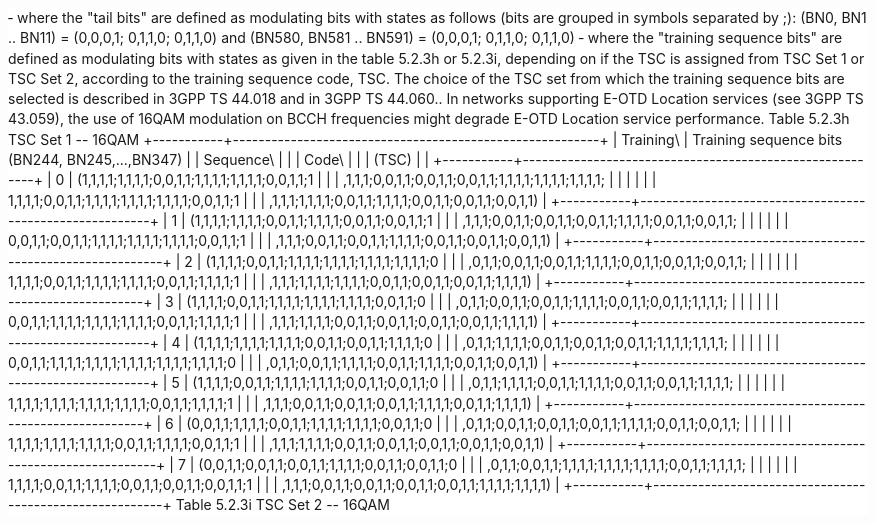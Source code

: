 ‑ where the \"tail bits\" are defined as modulating bits with states as
follows (bits are grouped in symbols separated by ;):
(BN0, BN1 .. BN11) = (0,0,0,1; 0,1,1,0; 0,1,1,0) and
(BN580, BN581 .. BN591) = (0,0,0,1; 0,1,1,0; 0,1,1,0)
‑ where the \"training sequence bits\" are defined as modulating bits with
states as given in the table 5.2.3h or 5.2.3i, depending on if the TSC is
assigned from TSC Set 1 or TSC Set 2, according to the training sequence code,
TSC. The choice of the TSC set from which the training sequence bits are
selected is described in 3GPP TS 44.018 and in 3GPP TS 44.060.. In networks
supporting E-OTD Location services (see 3GPP TS 43.059), the use of 16QAM
modulation on BCCH frequencies might degrade E-OTD Location service
performance.
Table 5.2.3h TSC Set 1 -- 16QAM
+-----------+---------------------------------------------------------+ | Training\ | Training sequence bits (BN244, BN245,...,BN347) | | Sequence\ | | | Code\ | | | (TSC) | | +-----------+---------------------------------------------------------+ | 0 | (1,1,1,1;1,1,1,1;0,0,1,1;1,1,1,1;1,1,1,1;0,0,1,1;1 | | | ,1,1,1;0,0,1,1;0,0,1,1;0,0,1,1;1,1,1,1;1,1,1,1;1,1,1,1; | | | | | | 1,1,1,1;0,0,1,1;1,1,1,1;1,1,1,1;1,1,1,1;0,0,1,1;1 | | | ,1,1,1;1,1,1,1;0,0,1,1;1,1,1,1;0,0,1,1;0,0,1,1;0,0,1,1) | +-----------+---------------------------------------------------------+ | 1 | (1,1,1,1;1,1,1,1;0,0,1,1;1,1,1,1;0,0,1,1;0,0,1,1;1 | | | ,1,1,1;0,0,1,1;0,0,1,1;0,0,1,1;1,1,1,1;0,0,1,1;0,0,1,1; | | | | | | 0,0,1,1;0,0,1,1;1,1,1,1;1,1,1,1;1,1,1,1;0,0,1,1;1 | | | ,1,1,1;0,0,1,1;0,0,1,1;1,1,1,1;0,0,1,1;0,0,1,1;0,0,1,1) | +-----------+---------------------------------------------------------+ | 2 | (1,1,1,1;0,0,1,1;1,1,1,1;1,1,1,1;1,1,1,1;1,1,1,1;0 | | | ,0,1,1;0,0,1,1;0,0,1,1;1,1,1,1;0,0,1,1;0,0,1,1;0,0,1,1; | | | | | | 1,1,1,1;0,0,1,1;1,1,1,1;1,1,1,1;0,0,1,1;1,1,1,1;1 | | | ,1,1,1;1,1,1,1;1,1,1,1;0,0,1,1;0,0,1,1;0,0,1,1;1,1,1,1) | +-----------+---------------------------------------------------------+ | 3 | (1,1,1,1;0,0,1,1;1,1,1,1;1,1,1,1;1,1,1,1;0,0,1,1;0 | | | ,0,1,1;0,0,1,1;0,0,1,1;1,1,1,1;0,0,1,1;0,0,1,1;1,1,1,1; | | | | | | 0,0,1,1;1,1,1,1;1,1,1,1;1,1,1,1;0,0,1,1;1,1,1,1;1 | | | ,1,1,1;1,1,1,1;0,0,1,1;0,0,1,1;0,0,1,1;0,0,1,1;1,1,1,1) | +-----------+---------------------------------------------------------+ | 4 | (1,1,1,1;1,1,1,1;1,1,1,1;0,0,1,1;0,0,1,1;1,1,1,1;0 | | | ,0,1,1;1,1,1,1;0,0,1,1;0,0,1,1;0,0,1,1;1,1,1,1;1,1,1,1; | | | | | | 0,0,1,1;1,1,1,1;1,1,1,1;1,1,1,1;1,1,1,1;1,1,1,1;0 | | | ,0,1,1;0,0,1,1;1,1,1,1;0,0,1,1;1,1,1,1;0,0,1,1;0,0,1,1) | +-----------+---------------------------------------------------------+ | 5 | (1,1,1,1;0,0,1,1;1,1,1,1;1,1,1,1;0,0,1,1;0,0,1,1;0 | | | ,0,1,1;1,1,1,1;0,0,1,1;1,1,1,1;0,0,1,1;0,0,1,1;1,1,1,1; | | | | | | 1,1,1,1;1,1,1,1;1,1,1,1;1,1,1,1;0,0,1,1;1,1,1,1;1 | | | ,1,1,1;0,0,1,1;0,0,1,1;0,0,1,1;1,1,1,1;0,0,1,1;1,1,1,1) | +-----------+---------------------------------------------------------+ | 6 | (0,0,1,1;1,1,1,1;0,0,1,1;1,1,1,1;1,1,1,1;0,0,1,1;0 | | | ,0,1,1;0,0,1,1;0,0,1,1;0,0,1,1;1,1,1,1;0,0,1,1;0,0,1,1; | | | | | | 1,1,1,1;1,1,1,1;1,1,1,1;0,0,1,1;1,1,1,1;0,0,1,1;1 | | | ,1,1,1;1,1,1,1;0,0,1,1;0,0,1,1;0,0,1,1;0,0,1,1;0,0,1,1) | +-----------+---------------------------------------------------------+ | 7 | (0,0,1,1;0,0,1,1;0,0,1,1;1,1,1,1;0,0,1,1;0,0,1,1;0 | | | ,0,1,1;0,0,1,1;1,1,1,1;1,1,1,1;1,1,1,1;0,0,1,1;1,1,1,1; | | | | | | 1,1,1,1;0,0,1,1;1,1,1,1;0,0,1,1;0,0,1,1;0,0,1,1;1 | | | ,1,1,1;0,0,1,1;0,0,1,1;0,0,1,1;0,0,1,1;1,1,1,1;1,1,1,1) | +-----------+---------------------------------------------------------+
Table 5.2.3i TSC Set 2 -- 16QAM
